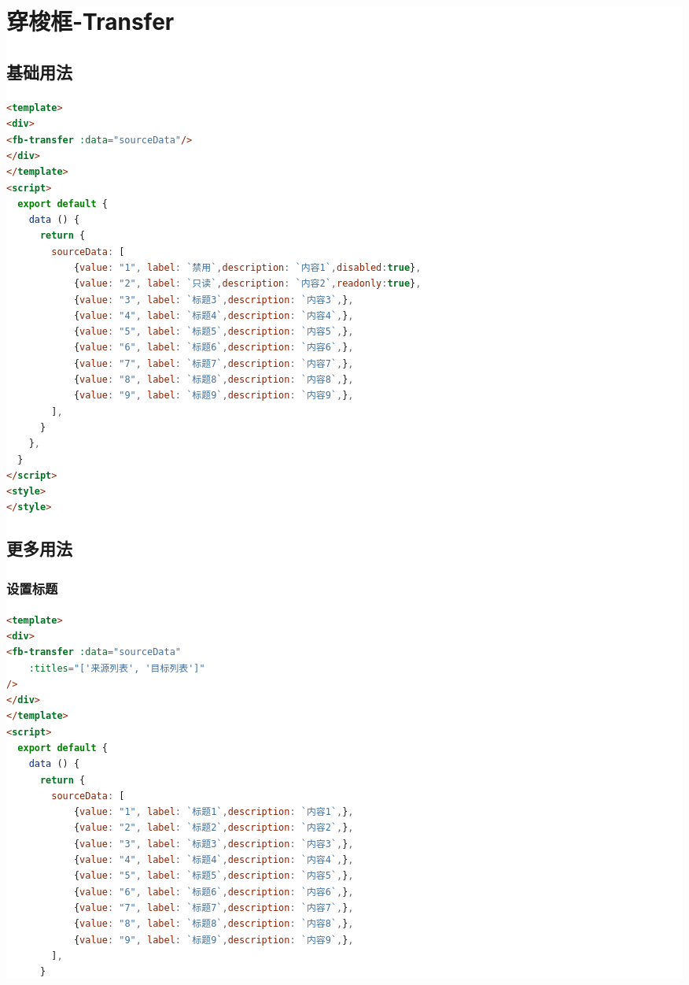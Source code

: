 [comment]: <> (fb-docs: docsify/fb-ui/03/transfer/README.md)

# 穿梭框-Transfer

## 基础用法

```html run {title:'示例演示'}
<template>
<div>
<fb-transfer :data="sourceData"/>
</div>
</template>
<script>
  export default {
    data () {
      return {
		sourceData: [
			{value: "1", label: `禁用`,description: `内容1`,disabled:true},
			{value: "2", label: `只读`,description: `内容2`,readonly:true},
			{value: "3", label: `标题3`,description: `内容3`,},
			{value: "4", label: `标题4`,description: `内容4`,},
			{value: "5", label: `标题5`,description: `内容5`,},
			{value: "6", label: `标题6`,description: `内容6`,},
			{value: "7", label: `标题7`,description: `内容7`,},
			{value: "8", label: `标题8`,description: `内容8`,},
			{value: "9", label: `标题9`,description: `内容9`,},
		],
      }
    },
  }
</script>
<style>
</style>
```

## 更多用法

### 设置标题

```html run {title:'试一试'}
<template>
<div>
<fb-transfer :data="sourceData"
	:titles="['来源列表', '目标列表']"
/>
</div>
</template>
<script>
  export default {
    data () {
      return {
		sourceData: [
			{value: "1", label: `标题1`,description: `内容1`,},
			{value: "2", label: `标题2`,description: `内容2`,},
			{value: "3", label: `标题3`,description: `内容3`,},
			{value: "4", label: `标题4`,description: `内容4`,},
			{value: "5", label: `标题5`,description: `内容5`,},
			{value: "6", label: `标题6`,description: `内容6`,},
			{value: "7", label: `标题7`,description: `内容7`,},
			{value: "8", label: `标题8`,description: `内容8`,},
			{value: "9", label: `标题9`,description: `内容9`,},
		],
      }
```
